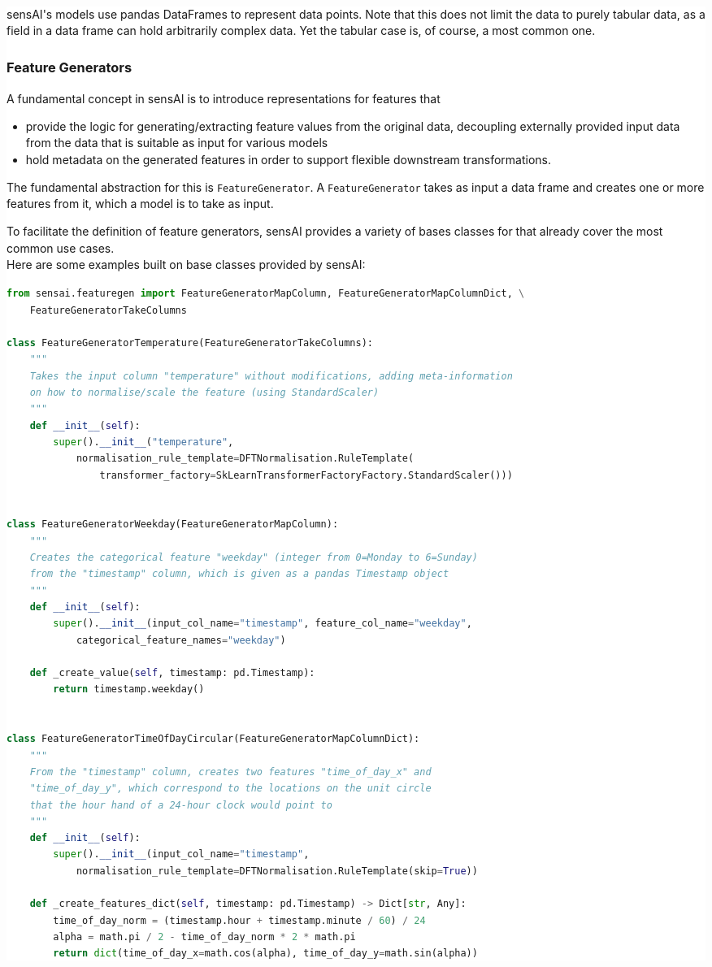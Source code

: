 sensAI's models use pandas DataFrames to represent data points. 
Note that this does not limit the data to purely tabular data, as a field in a 
data frame can hold arbitrarily complex data. 
Yet the tabular case is, of course, a most common one.

### Feature Generators

A fundamental concept in sensAI is to introduce representations for features 
that
 * provide the logic for generating/extracting feature values from the original 
   data, decoupling externally provided input data from the data that is 
   suitable as input for various models
 * hold metadata on the generated features in order to support flexible 
   downstream transformations.

The fundamental abstraction for this is `FeatureGenerator`.
A `FeatureGenerator` takes as input a data frame and creates one or more features
from it, which a model is to take as input.  

To facilitate the definition of feature generators, sensAI provides a variety of
bases classes for that already cover the most common use cases.  
Here are some examples built on base classes provided by sensAI:

```python
from sensai.featuregen import FeatureGeneratorMapColumn, FeatureGeneratorMapColumnDict, \
    FeatureGeneratorTakeColumns

class FeatureGeneratorTemperature(FeatureGeneratorTakeColumns):
    """
    Takes the input column "temperature" without modifications, adding meta-information
    on how to normalise/scale the feature (using StandardScaler)
    """
    def __init__(self):
        super().__init__("temperature",
            normalisation_rule_template=DFTNormalisation.RuleTemplate(
                transformer_factory=SkLearnTransformerFactoryFactory.StandardScaler()))


class FeatureGeneratorWeekday(FeatureGeneratorMapColumn):
    """
    Creates the categorical feature "weekday" (integer from 0=Monday to 6=Sunday)
    from the "timestamp" column, which is given as a pandas Timestamp object
    """
    def __init__(self):
        super().__init__(input_col_name="timestamp", feature_col_name="weekday",
            categorical_feature_names="weekday")

    def _create_value(self, timestamp: pd.Timestamp):
        return timestamp.weekday()


class FeatureGeneratorTimeOfDayCircular(FeatureGeneratorMapColumnDict):
    """
    From the "timestamp" column, creates two features "time_of_day_x" and
    "time_of_day_y", which correspond to the locations on the unit circle
    that the hour hand of a 24-hour clock would point to
    """
    def __init__(self):
        super().__init__(input_col_name="timestamp",
            normalisation_rule_template=DFTNormalisation.RuleTemplate(skip=True))

    def _create_features_dict(self, timestamp: pd.Timestamp) -> Dict[str, Any]:
        time_of_day_norm = (timestamp.hour + timestamp.minute / 60) / 24
        alpha = math.pi / 2 - time_of_day_norm * 2 * math.pi
        return dict(time_of_day_x=math.cos(alpha), time_of_day_y=math.sin(alpha))
```